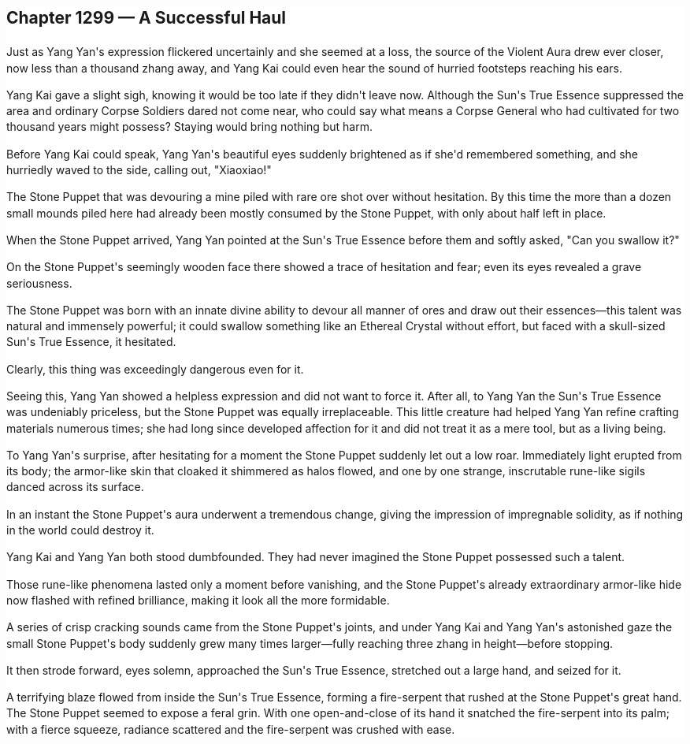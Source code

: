 ## Chapter 1299 — A Successful Haul

Just as Yang Yan's expression flickered uncertainly and she seemed at a loss, the source of the Violent Aura drew ever closer, now less than a thousand zhang away, and Yang Kai could even hear the sound of hurried footsteps reaching his ears.

Yang Kai gave a slight sigh, knowing it would be too late if they didn't leave now. Although the Sun's True Essence suppressed the area and ordinary Corpse Soldiers dared not come near, who could say what means a Corpse General who had cultivated for two thousand years might possess? Staying would bring nothing but harm.

Before Yang Kai could speak, Yang Yan's beautiful eyes suddenly brightened as if she'd remembered something, and she hurriedly waved to the side, calling out, "Xiaoxiao!"

The Stone Puppet that was devouring a mine piled with rare ore shot over without hesitation. By this time the more than a dozen small mounds piled here had already been mostly consumed by the Stone Puppet, with only about half left in place.

When the Stone Puppet arrived, Yang Yan pointed at the Sun's True Essence before them and softly asked, "Can you swallow it?"

On the Stone Puppet's seemingly wooden face there showed a trace of hesitation and fear; even its eyes revealed a grave seriousness.

The Stone Puppet was born with an innate divine ability to devour all manner of ores and draw out their essences—this talent was natural and immensely powerful; it could swallow something like an Ethereal Crystal without effort, but faced with a skull-sized Sun's True Essence, it hesitated.

Clearly, this thing was exceedingly dangerous even for it.

Seeing this, Yang Yan showed a helpless expression and did not want to force it. After all, to Yang Yan the Sun's True Essence was undeniably priceless, but the Stone Puppet was equally irreplaceable. This little creature had helped Yang Yan refine crafting materials numerous times; she had long since developed affection for it and did not treat it as a mere tool, but as a living being.

To Yang Yan's surprise, after hesitating for a moment the Stone Puppet suddenly let out a low roar. Immediately light erupted from its body; the armor-like skin that cloaked it shimmered as halos flowed, and one by one strange, inscrutable rune-like sigils danced across its surface.

In an instant the Stone Puppet's aura underwent a tremendous change, giving the impression of impregnable solidity, as if nothing in the world could destroy it.

Yang Kai and Yang Yan both stood dumbfounded. They had never imagined the Stone Puppet possessed such a talent.

Those rune-like phenomena lasted only a moment before vanishing, and the Stone Puppet's already extraordinary armor-like hide now flashed with refined brilliance, making it look all the more formidable.

A series of crisp cracking sounds came from the Stone Puppet's joints, and under Yang Kai and Yang Yan's astonished gaze the small Stone Puppet's body suddenly grew many times larger—fully reaching three zhang in height—before stopping.

It then strode forward, eyes solemn, approached the Sun's True Essence, stretched out a large hand, and seized for it.

A terrifying blaze flowed from inside the Sun's True Essence, forming a fire-serpent that rushed at the Stone Puppet's great hand. The Stone Puppet seemed to expose a feral grin. With one open-and-close of its hand it snatched the fire-serpent into its palm; with a fierce squeeze, radiance scattered and the fire-serpent was crushed with ease.
